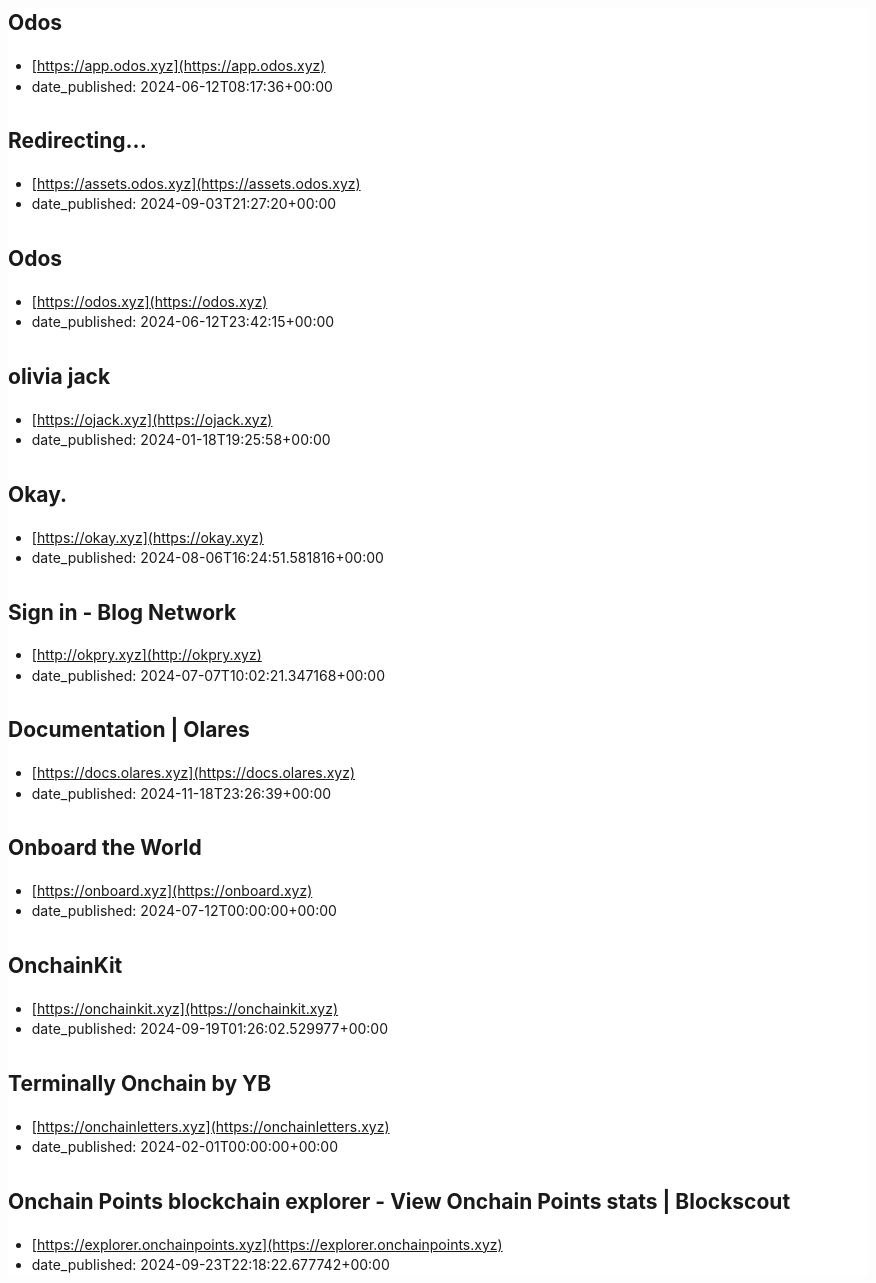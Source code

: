  ## Odos
 - [https://app.odos.xyz](https://app.odos.xyz)
 - date_published: 2024-06-12T08:17:36+00:00

 ## Redirecting...
 - [https://assets.odos.xyz](https://assets.odos.xyz)
 - date_published: 2024-09-03T21:27:20+00:00

 ## Odos
 - [https://odos.xyz](https://odos.xyz)
 - date_published: 2024-06-12T23:42:15+00:00

 ## olivia jack
 - [https://ojack.xyz](https://ojack.xyz)
 - date_published: 2024-01-18T19:25:58+00:00

 ## Okay.
 - [https://okay.xyz](https://okay.xyz)
 - date_published: 2024-08-06T16:24:51.581816+00:00

 ## Sign in - Blog Network
 - [http://okpry.xyz](http://okpry.xyz)
 - date_published: 2024-07-07T10:02:21.347168+00:00

 ## Documentation | Olares
 - [https://docs.olares.xyz](https://docs.olares.xyz)
 - date_published: 2024-11-18T23:26:39+00:00

 ## Onboard the World
 - [https://onboard.xyz](https://onboard.xyz)
 - date_published: 2024-07-12T00:00:00+00:00

 ## OnchainKit
 - [https://onchainkit.xyz](https://onchainkit.xyz)
 - date_published: 2024-09-19T01:26:02.529977+00:00

 ## Terminally Onchain by YB
 - [https://onchainletters.xyz](https://onchainletters.xyz)
 - date_published: 2024-02-01T00:00:00+00:00

 ## Onchain Points blockchain explorer - View Onchain Points stats | Blockscout
 - [https://explorer.onchainpoints.xyz](https://explorer.onchainpoints.xyz)
 - date_published: 2024-09-23T22:18:22.677742+00:00
